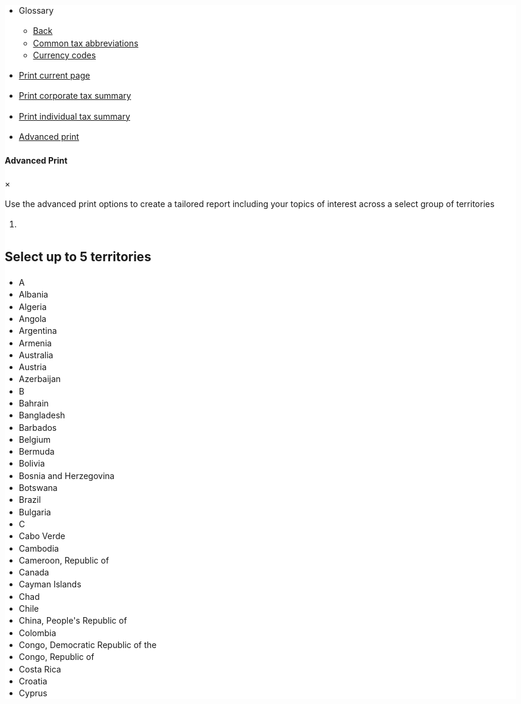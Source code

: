 * Glossary
  + [Back](estonia%3FtopicTypeId=399bcbae-2967-429b-b371-99be91a47b34.html#)
  + [Common tax abbreviations](glossary/common-tax-abbreviations.html)
  + [Currency codes](glossary/currency-codes.html)



* [Print current page](estonia%3FtopicTypeId=399bcbae-2967-429b-b371-99be91a47b34.html#)
* [Print corporate tax summary](estonia%3FtopicTypeId=399bcbae-2967-429b-b371-99be91a47b34.html#)
* [Print individual tax summary](estonia%3FtopicTypeId=399bcbae-2967-429b-b371-99be91a47b34.html#)
* [Advanced print](estonia%3FtopicTypeId=399bcbae-2967-429b-b371-99be91a47b34.html#)






 








#### Advanced Print

×

Use the advanced print options to create a tailored report including your topics of interest across a select group of territories

1.
## Select up to 5 territories


* A
* Albania
* Algeria
* Angola
* Argentina
* Armenia
* Australia
* Austria
* Azerbaijan
* B
* Bahrain
* Bangladesh
* Barbados
* Belgium
* Bermuda
* Bolivia
* Bosnia and Herzegovina
* Botswana
* Brazil
* Bulgaria
* C
* Cabo Verde
* Cambodia
* Cameroon, Republic of
* Canada
* Cayman Islands
* Chad
* Chile
* China, People's Republic of
* Colombia
* Congo, Democratic Republic of the
* Congo, Republic of
* Costa Rica
* Croatia
* Cyprus